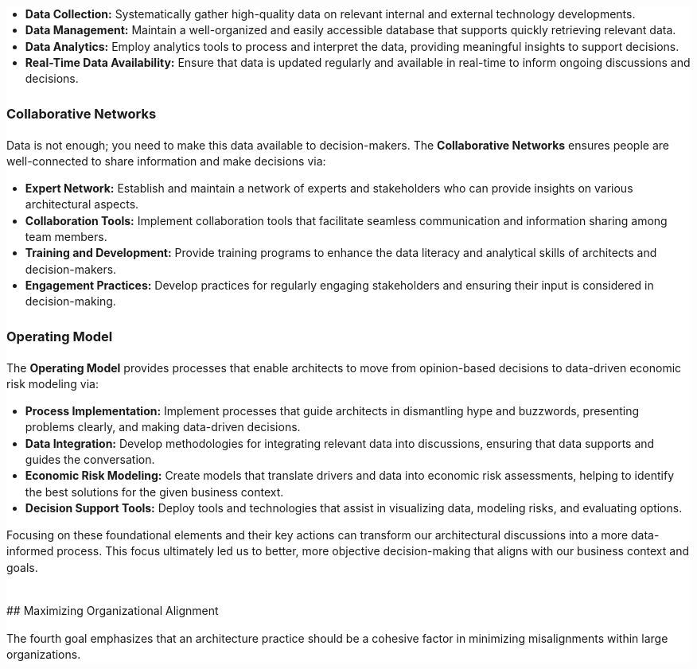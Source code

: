 - **Data Collection:** Systematically gather high-quality data on relevant internal and external technology developments.
- **Data Management:** Maintain a well-organized and easily accessible database that supports quickly retrieving relevant data.
- **Data Analytics:** Employ analytics tools to process and interpret the data, providing meaningful insights to support decisions.
- **Real-Time Data Availability:** Ensure that data is updated regularly and available in real-time to inform ongoing discussions and decisions.

### Collaborative Networks

Data is not enough; you need to make this data available to decision-makers. The **Collaborative Networks** ensures people are well-connected to share information and make decisions via:

- **Expert Network:** Establish and maintain a network of experts and stakeholders who can provide insights on various architectural aspects.
- **Collaboration Tools:** Implement collaboration tools that facilitate seamless communication and information sharing among team members.
- **Training and Development:** Provide training programs to enhance the data literacy and analytical skills of architects and decision-makers.
- **Engagement Practices:** Develop practices for regularly engaging stakeholders and ensuring their input is considered in decision-making.

### Operating Model

The **Operating Model** provides processes that enable architects to move from opinion-based decisions to data-driven economic risk modeling via:
- **Process Implementation:** Implement processes that guide architects in dismantling hype and buzzwords, presenting problems clearly, and making data-driven decisions.
- **Data Integration:** Develop methodologies for integrating relevant data into discussions, ensuring that data supports and guides the conversation.
- **Economic Risk Modeling:** Create models that translate drivers and data into economic risk assessments, helping to identify the best solutions for the given business context.
- **Decision Support Tools:** Deploy tools and technologies that assist in visualizing data, modeling risks, and evaluating options.

Focusing on these foundational elements and their key actions can transform our architectural discussions into a more data-informed process. This focus ultimately led us to better, more objective decision-making that aligns with our business context and goals.

<br>
## Maximizing Organizational Alignment

The fourth goal emphasizes that an architecture practice should be a cohesive factor in minimizing misalignments within large organizations. 

